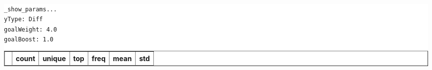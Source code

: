 
    _show_params...
    yType: Diff
    goalWeight: 4.0
    goalBoost: 1.0
    




<div>
<style scoped>
    .dataframe tbody tr th:only-of-type {
        vertical-align: middle;
    }

    .dataframe tbody tr th {
        vertical-align: top;
    }

    .dataframe thead th {
        text-align: right;
    }
</style>
<table border="1" class="dataframe">
  <thead>
    <tr style="text-align: right;">
      <th></th>
      <th>count</th>
      <th>unique</th>
      <th>top</th>
      <th>freq</th>
      <th>mean</th>
      <th>std</th>
